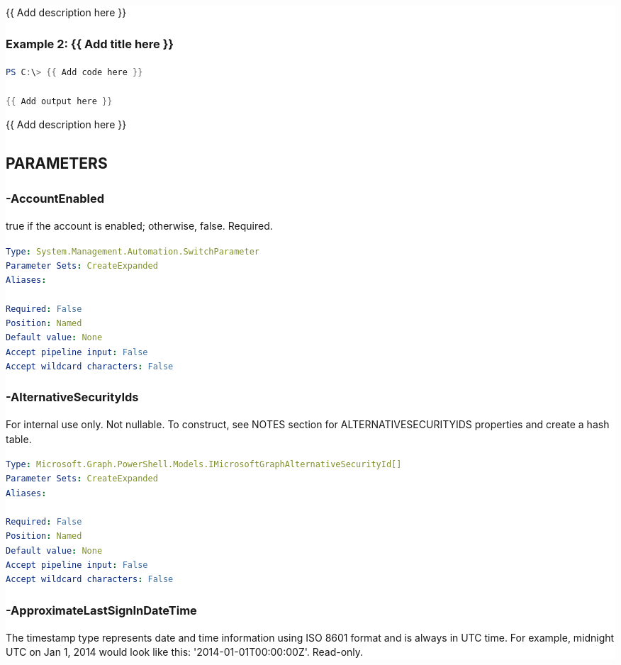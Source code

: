 {{ Add description here }}

### Example 2: {{ Add title here }}
```powershell
PS C:\> {{ Add code here }}

{{ Add output here }}
```

{{ Add description here }}

## PARAMETERS

### -AccountEnabled
true if the account is enabled; otherwise, false.
Required.

```yaml
Type: System.Management.Automation.SwitchParameter
Parameter Sets: CreateExpanded
Aliases:

Required: False
Position: Named
Default value: None
Accept pipeline input: False
Accept wildcard characters: False
```

### -AlternativeSecurityIds
For internal use only.
Not nullable.
To construct, see NOTES section for ALTERNATIVESECURITYIDS properties and create a hash table.

```yaml
Type: Microsoft.Graph.PowerShell.Models.IMicrosoftGraphAlternativeSecurityId[]
Parameter Sets: CreateExpanded
Aliases:

Required: False
Position: Named
Default value: None
Accept pipeline input: False
Accept wildcard characters: False
```

### -ApproximateLastSignInDateTime
The timestamp type represents date and time information using ISO 8601 format and is always in UTC time.
For example, midnight UTC on Jan 1, 2014 would look like this: '2014-01-01T00:00:00Z'.
Read-only.
